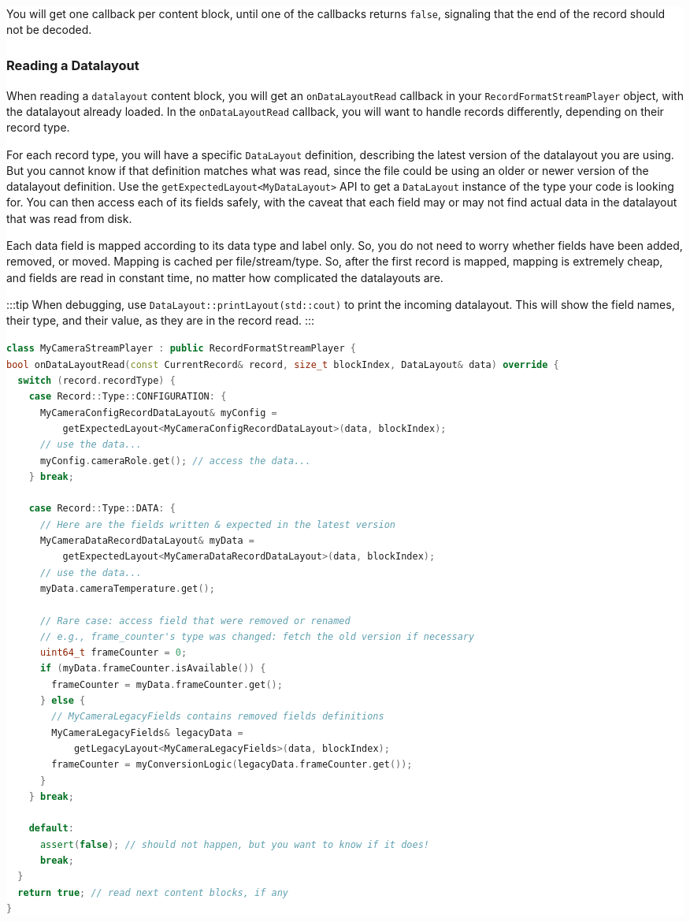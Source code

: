 You will get one callback per content block, until one of the callbacks returns `false`, signaling that the end of the record should not be decoded.



### Reading a Datalayout

When reading a `datalayout` content block, you will get an `onDataLayoutRead` callback in your `RecordFormatStreamPlayer` object, with the datalayout already loaded. In the `onDataLayoutRead` callback, you will want to handle records differently, depending on their record type.

For each record type, you will have a specific `DataLayout` definition, describing the latest version of the datalayout you are using. But you cannot know if that definition matches what was read, since the file could be using an older or newer version of the datalayout definition. Use the `getExpectedLayout<MyDataLayout>` API to get a `DataLayout` instance of the type your code is looking for. You can then access each of its fields safely, with the caveat that each field may or may not find actual data in the datalayout that was read from disk.

Each data field is mapped according to its data type and label only. So, you do not need to worry whether fields have been added, removed, or moved. Mapping is cached per file/stream/type. So, after the first record is mapped, mapping is extremely cheap, and fields are read in constant time, no matter how complicated the datalayouts are.

:::tip
When debugging, use `DataLayout::printLayout(std::cout)` to print the incoming datalayout. This will show the field names, their type, and their value, as they are in the record read.
:::

```cpp
class MyCameraStreamPlayer : public RecordFormatStreamPlayer {
bool onDataLayoutRead(const CurrentRecord& record, size_t blockIndex, DataLayout& data) override {
  switch (record.recordType) {
    case Record::Type::CONFIGURATION: {
      MyCameraConfigRecordDataLayout& myConfig =
          getExpectedLayout<MyCameraConfigRecordDataLayout>(data, blockIndex);
      // use the data...
      myConfig.cameraRole.get(); // access the data...
    } break;

    case Record::Type::DATA: {
      // Here are the fields written & expected in the latest version
      MyCameraDataRecordDataLayout& myData =
          getExpectedLayout<MyCameraDataRecordDataLayout>(data, blockIndex);
      // use the data...
      myData.cameraTemperature.get();
      
      // Rare case: access field that were removed or renamed
      // e.g., frame_counter's type was changed: fetch the old version if necessary
      uint64_t frameCounter = 0;
      if (myData.frameCounter.isAvailable()) {
        frameCounter = myData.frameCounter.get();
      } else {
        // MyCameraLegacyFields contains removed fields definitions
        MyCameraLegacyFields& legacyData =
            getLegacyLayout<MyCameraLegacyFields>(data, blockIndex);
        frameCounter = myConversionLogic(legacyData.frameCounter.get());
      }
    } break;

    default:
      assert(false); // should not happen, but you want to know if it does!
      break;
  }
  return true; // read next content blocks, if any
}
```
